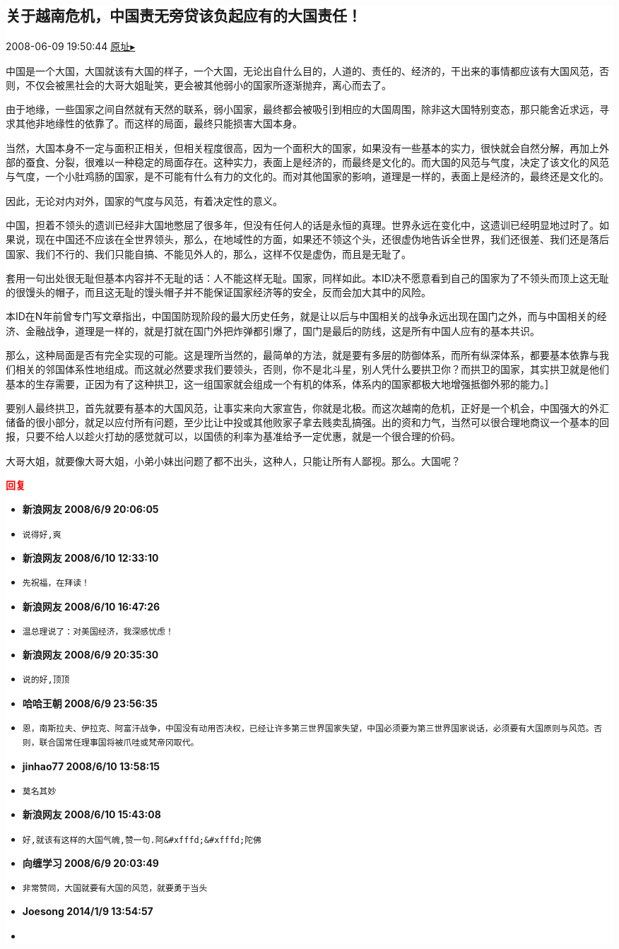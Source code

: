 ## 关于越南危机，中国责无旁贷该负起应有的大国责任！
2008-06-09 19:50:44
[原址▸](http://www.fxgan.com/chan_time/2008_01_06/998.htm)


中国是一个大国，大国就该有大国的样子，一个大国，无论出自什么目的，人道的、责任的、经济的，干出来的事情都应该有大国风范，否则，不仅会被黑社会的大哥大姐耻笑，更会被其他弱小的国家所逐渐抛弃，离心而去了。

由于地缘，一些国家之间自然就有天然的联系，弱小国家，最终都会被吸引到相应的大国周围，除非这大国特别变态，那只能舍近求远，寻求其他非地缘性的依靠了。而这样的局面，最终只能损害大国本身。

当然，大国本身不一定与面积正相关，但相关程度很高，因为一个面积大的国家，如果没有一些基本的实力，很快就会自然分解，再加上外部的蚕食、分裂，很难以一种稳定的局面存在。这种实力，表面上是经济的，而最终是文化的。而大国的风范与气度，决定了该文化的风范与气度，一个小肚鸡肠的国家，是不可能有什么有力的文化的。而对其他国家的影响，道理是一样的，表面上是经济的，最终还是文化的。

因此，无论对内对外，国家的气度与风范，有着决定性的意义。

中国，担着不领头的遗训已经非大国地憋屈了很多年，但没有任何人的话是永恒的真理。世界永远在变化中，这遗训已经明显地过时了。如果说，现在中国还不应该在全世界领头，那么，在地域性的方面，如果还不领这个头，还很虚伪地告诉全世界，我们还很差、我们还是落后国家、我们不行的、我们只能自搞、不能见外人的，那么，这样不仅是虚伪，而且是无耻了。

套用一句出处很无耻但基本内容并不无耻的话：人不能这样无耻。国家，同样如此。本ID决不愿意看到自己的国家为了不领头而顶上这无耻的很馒头的帽子，而且这无耻的馒头帽子并不能保证国家经济等的安全，反而会加大其中的风险。

本ID在N年前曾专门写文章指出，中国国防现阶段的最大历史任务，就是让以后与中国相关的战争永远出现在国门之外，而与中国相关的经济、金融战争，道理是一样的，就是打就在国门外把炸弹都引爆了，国门是最后的防线，这是所有中国人应有的基本共识。

那么，这种局面是否有完全实现的可能。这是理所当然的，最简单的方法，就是要有多层的防御体系，而所有纵深体系，都要基本依靠与我们相关的邻国体系性地组成。而这就必然要求我们要领头，否则，你不是北斗星，别人凭什么要拱卫你？而拱卫的国家，其实拱卫就是他们基本的生存需要，正因为有了这种拱卫，这一组国家就会组成一个有机的体系，体系内的国家都极大地增强抵御外邪的能力。]

要别人最终拱卫，首先就要有基本的大国风范，让事实来向大家宣告，你就是北极。而这次越南的危机，正好是一个机会，中国强大的外汇储备的很小部分，就足以应付所有问题，至少比让中投或其他败家子拿去贱卖乱搞强。出的资和力气，当然可以很合理地商议一个基本的回报，只要不给人以趁火打劫的感觉就可以，以国债的利率为基准给予一定优惠，就是一个很合理的价码。

大哥大姐，就要像大哥大姐，小弟小妹出问题了都不出头，这种人，只能让所有人鄙视。那么。大国呢？




<font color='red'>**回复**</font>


- **新浪网友 2008/6/9 20:06:05**
- ```
  说得好,爽
  ```
- **新浪网友 2008/6/10 12:33:10**
- ```
  先祝福，在拜读！
  ```
- **新浪网友 2008/6/10 16:47:26**
- ```
  温总理说了：对美国经济，我深感忧虑！
  ```
- **新浪网友 2008/6/9 20:35:30**
- ```
  说的好,顶顶
  ```
- **哈哈王朝 2008/6/9 23:56:35**
- ```
  恩，南斯拉夫、伊拉克、阿富汗战争，中国没有动用否决权，已经让许多第三世界国家失望，中国必须要为第三世界国家说话，必须要有大国原则与风范。否则，联合国常任理事国将被爪哇或梵帝冈取代。
  ```
- **jinhao77 2008/6/10 13:58:15**
- ```
  莫名其妙
  ```
- **新浪网友 2008/6/10 15:43:08**
- ```
  好,就该有这样的大国气魄,赞一句.阿&#xfffd;&#xfffd;陀佛
  ```
- **向缠学习 2008/6/9 20:03:49**
- ```
  非常赞同，大国就要有大国的风范，就要勇于当头
  ```
- **Joesong 2014/1/9 13:54:57**
- ```